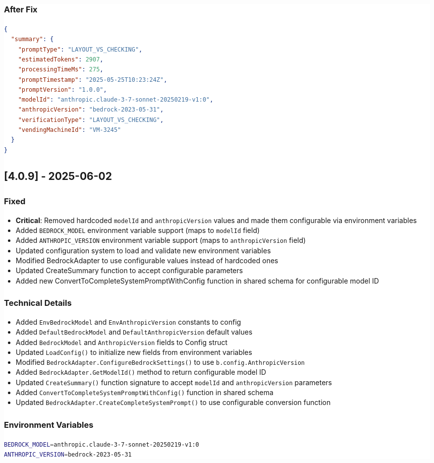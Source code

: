 ```json
```

### After Fix
```json
{
  "summary": {
    "promptType": "LAYOUT_VS_CHECKING",
    "estimatedTokens": 2907,
    "processingTimeMs": 275,
    "promptTimestamp": "2025-05-25T10:23:24Z",
    "promptVersion": "1.0.0",
    "modelId": "anthropic.claude-3-7-sonnet-20250219-v1:0",
    "anthropicVersion": "bedrock-2023-05-31",
    "verificationType": "LAYOUT_VS_CHECKING",
    "vendingMachineId": "VM-3245"
  }
}
```

## [4.0.9] - 2025-06-02

### Fixed
- **Critical**: Removed hardcoded `modelId` and `anthropicVersion` values and made them configurable via environment variables
- Added `BEDROCK_MODEL` environment variable support (maps to `modelId` field)
- Added `ANTHROPIC_VERSION` environment variable support (maps to `anthropicVersion` field)
- Updated configuration system to load and validate new environment variables
- Modified BedrockAdapter to use configurable values instead of hardcoded ones
- Updated CreateSummary function to accept configurable parameters
- Added new ConvertToCompleteSystemPromptWithConfig function in shared schema for configurable model ID

### Technical Details
- Added `EnvBedrockModel` and `EnvAnthropicVersion` constants to config
- Added `DefaultBedrockModel` and `DefaultAnthropicVersion` default values
- Added `BedrockModel` and `AnthropicVersion` fields to Config struct
- Updated `LoadConfig()` to initialize new fields from environment variables
- Modified `BedrockAdapter.ConfigureBedrockSettings()` to use `b.config.AnthropicVersion`
- Added `BedrockAdapter.GetModelId()` method to return configurable model ID
- Updated `CreateSummary()` function signature to accept `modelId` and `anthropicVersion` parameters
- Added `ConvertToCompleteSystemPromptWithConfig()` function in shared schema
- Updated `BedrockAdapter.CreateCompleteSystemPrompt()` to use configurable conversion function

### Environment Variables
```bash
BEDROCK_MODEL=anthropic.claude-3-7-sonnet-20250219-v1:0
ANTHROPIC_VERSION=bedrock-2023-05-31
```
